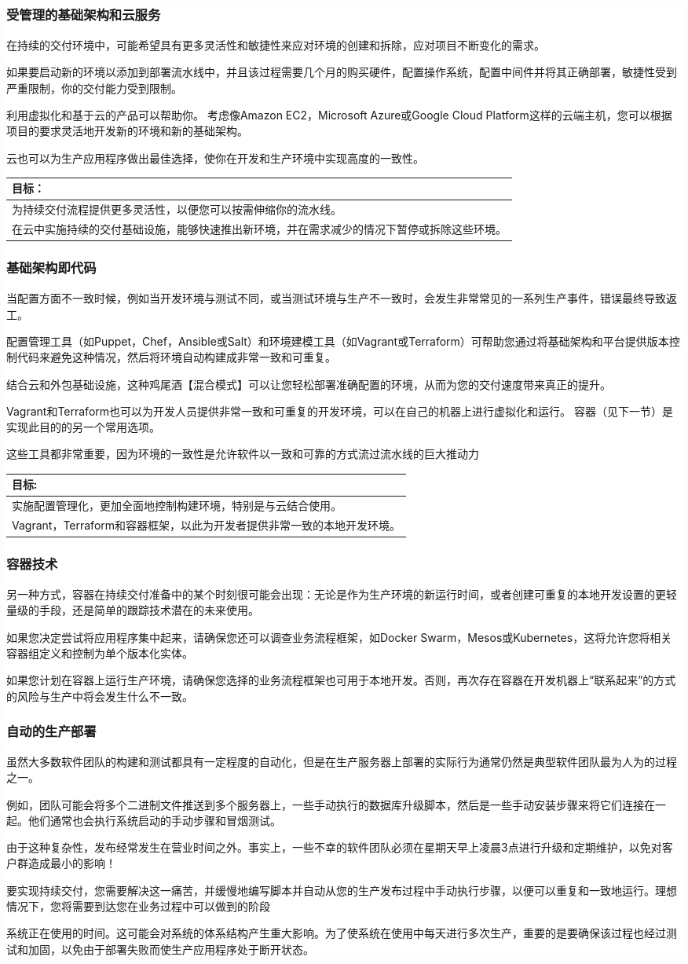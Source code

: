 
### 受管理的基础架构和云服务

在持续的交付环境中，可能希望具有更多灵活性和敏捷性来应对环境的创建和拆除，应对项目不断变化的需求。

如果要启动新的环境以添加到部署流水线中，并且该过程需要几个月的购买硬件，配置操作系统，配置中间件并将其正确部署，敏捷性受到严重限制，你的交付能力受到限制。


利用虚拟化和基于云的产品可以帮助你。 考虑像Amazon EC2，Microsoft Azure或Google Cloud Platform这样的云端主机，您可以根据项目的要求灵活地开发新的环境和新的基础架构。

云也可以为生产应用程序做出最佳选择，使你在开发和生产环境中实现高度的一致性。

|目标：|
| :------|
|为持续交付流程提供更多灵活性，以便您可以按需伸缩你的流水线。
|在云中实施持续的交付基础设施，能够快速推出新环境，并在需求减少的情况下暂停或拆除这些环境。|


### 基础架构即代码

当配置方面不一致时候，例如当开发环境与测试不同，或当测试环境与生产不一致时，会发生非常常见的一系列生产事件，错误最终导致返工。

配置管理工具（如Puppet，Chef，Ansible或Salt）和环境建模工具（如Vagrant或Terraform）可帮助您通过将基础架构和平台提供版本控制代码来避免这种情况，然后将环境自动构建成非常一致和可重复。

结合云和外包基础设施，这种鸡尾酒【混合模式】可以让您轻松部署准确配置的环境，从而为您的交付速度带来真正的提升。

Vagrant和Terraform也可以为开发人员提供非常一致和可重复的开发环境，可以在自己的机器上进行虚拟化和运行。 容器（见下一节）是实现此目的的另一个常用选项。

这些工具都非常重要，因为环境的一致性是允许软件以一致和可靠的方式流过流水线的巨大推动力

|目标:|
|:----|
|实施配置管理化，更加全面地控制构建环境，特别是与云结合使用。|
|Vagrant，Terraform和容器框架，以此为开发者提供非常一致的本地开发环境。|

### 容器技术

另一种方式，容器在持续交付准备中的某个时刻很可能会出现：无论是作为生产环境的新运行时间，或者创建可重复的本地开发设置的更轻量级的手段，还是简单的跟踪技术潜在的未来使用。

如果您决定尝试将应用程序集中起来，请确保您还可以调查业务流程框架，如Docker Swarm，Mesos或Kubernetes，这将允许您将相关容器组定义和控制为单个版本化实体。

如果您计划在容器上运行生产环境，请确保您选择的业务流程框架也可用于本地开发。否则，再次存在容器在开发机器上“联系起来”的方式的风险与生产中将会发生什么不一致。

### 自动的生产部署

虽然大多数软件团队的构建和测试都具有一定程度的自动化，但是在生产服务器上部署的实际行为通常仍然是典型软件团队最为人为的过程之一。

例如，团队可能会将多个二进制文件推送到多个服务器上，一些手动执行的数据库升级脚本，然后是一些手动安装步骤来将它们连接在一起。他们通常也会执行系统启动的手动步骤和冒烟测试。

由于这种复杂性，发布经常发生在营业时间之外。事实上，一些不幸的软件团队必须在星期天早上凌晨3点进行升级和定期维护，以免对客户群造成最小的影响！

要实现持续交付，您需要解决这一痛苦，并缓慢地编写脚本并自动从您的生产发布过程中手动执行步骤，以便可以重复和一致地运行。理想情况下，您将需要到达您在业务过程中可以做到的阶段

系统正在使用的时间。这可能会对系统的体系结构产生重大影响。为了使系统在使用中每天进行多次生产，重要的是要确保该过程也经过测试和加固，以免由于部署失败而使生产应用程序处于断开状态。

